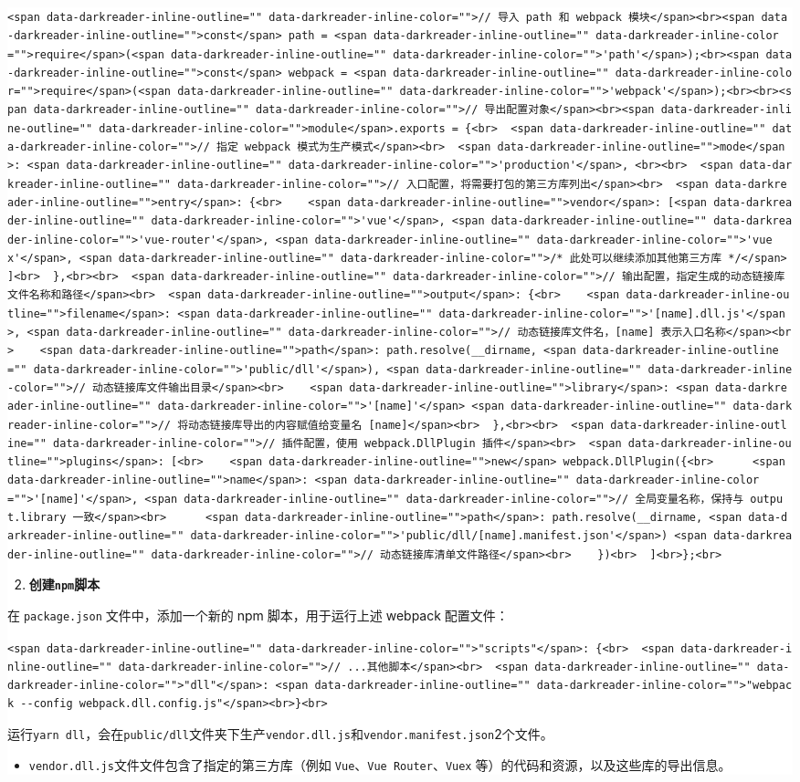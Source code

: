 ```
<span data-darkreader-inline-outline="" data-darkreader-inline-color="">// 导入 path 和 webpack 模块</span><br><span data-darkreader-inline-outline="">const</span> path = <span data-darkreader-inline-outline="" data-darkreader-inline-color="">require</span>(<span data-darkreader-inline-outline="" data-darkreader-inline-color="">'path'</span>);<br><span data-darkreader-inline-outline="">const</span> webpack = <span data-darkreader-inline-outline="" data-darkreader-inline-color="">require</span>(<span data-darkreader-inline-outline="" data-darkreader-inline-color="">'webpack'</span>);<br><br><span data-darkreader-inline-outline="" data-darkreader-inline-color="">// 导出配置对象</span><br><span data-darkreader-inline-outline="" data-darkreader-inline-color="">module</span>.exports = {<br>  <span data-darkreader-inline-outline="" data-darkreader-inline-color="">// 指定 webpack 模式为生产模式</span><br>  <span data-darkreader-inline-outline="">mode</span>: <span data-darkreader-inline-outline="" data-darkreader-inline-color="">'production'</span>, <br><br>  <span data-darkreader-inline-outline="" data-darkreader-inline-color="">// 入口配置，将需要打包的第三方库列出</span><br>  <span data-darkreader-inline-outline="">entry</span>: {<br>    <span data-darkreader-inline-outline="">vendor</span>: [<span data-darkreader-inline-outline="" data-darkreader-inline-color="">'vue'</span>, <span data-darkreader-inline-outline="" data-darkreader-inline-color="">'vue-router'</span>, <span data-darkreader-inline-outline="" data-darkreader-inline-color="">'vuex'</span>, <span data-darkreader-inline-outline="" data-darkreader-inline-color="">/* 此处可以继续添加其他第三方库 */</span> ]<br>  },<br><br>  <span data-darkreader-inline-outline="" data-darkreader-inline-color="">// 输出配置，指定生成的动态链接库文件名称和路径</span><br>  <span data-darkreader-inline-outline="">output</span>: {<br>    <span data-darkreader-inline-outline="">filename</span>: <span data-darkreader-inline-outline="" data-darkreader-inline-color="">'[name].dll.js'</span>, <span data-darkreader-inline-outline="" data-darkreader-inline-color="">// 动态链接库文件名，[name] 表示入口名称</span><br>    <span data-darkreader-inline-outline="">path</span>: path.resolve(__dirname, <span data-darkreader-inline-outline="" data-darkreader-inline-color="">'public/dll'</span>), <span data-darkreader-inline-outline="" data-darkreader-inline-color="">// 动态链接库文件输出目录</span><br>    <span data-darkreader-inline-outline="">library</span>: <span data-darkreader-inline-outline="" data-darkreader-inline-color="">'[name]'</span> <span data-darkreader-inline-outline="" data-darkreader-inline-color="">// 将动态链接库导出的内容赋值给变量名 [name]</span><br>  },<br><br>  <span data-darkreader-inline-outline="" data-darkreader-inline-color="">// 插件配置，使用 webpack.DllPlugin 插件</span><br>  <span data-darkreader-inline-outline="">plugins</span>: [<br>    <span data-darkreader-inline-outline="">new</span> webpack.DllPlugin({<br>      <span data-darkreader-inline-outline="">name</span>: <span data-darkreader-inline-outline="" data-darkreader-inline-color="">'[name]'</span>, <span data-darkreader-inline-outline="" data-darkreader-inline-color="">// 全局变量名称，保持与 output.library 一致</span><br>      <span data-darkreader-inline-outline="">path</span>: path.resolve(__dirname, <span data-darkreader-inline-outline="" data-darkreader-inline-color="">'public/dll/[name].manifest.json'</span>) <span data-darkreader-inline-outline="" data-darkreader-inline-color="">// 动态链接库清单文件路径</span><br>    })<br>  ]<br>};<br>
```

2.  **创建`npm`脚本**
    

在 `package.json` 文件中，添加一个新的 npm 脚本，用于运行上述 webpack 配置文件：

```
<span data-darkreader-inline-outline="" data-darkreader-inline-color="">"scripts"</span>: {<br>  <span data-darkreader-inline-outline="" data-darkreader-inline-color="">// ...其他脚本</span><br>  <span data-darkreader-inline-outline="" data-darkreader-inline-color="">"dll"</span>: <span data-darkreader-inline-outline="" data-darkreader-inline-color="">"webpack --config webpack.dll.config.js"</span><br>}<br>
```

运行`yarn dll`，会在`public/dll`文件夹下生产`vendor.dll.js`和`vendor.manifest.json`2个文件。

-   `vendor.dll.js`文件文件包含了指定的第三方库（例如 `Vue`、`Vue Router`、`Vuex` 等）的代码和资源，以及这些库的导出信息。
    